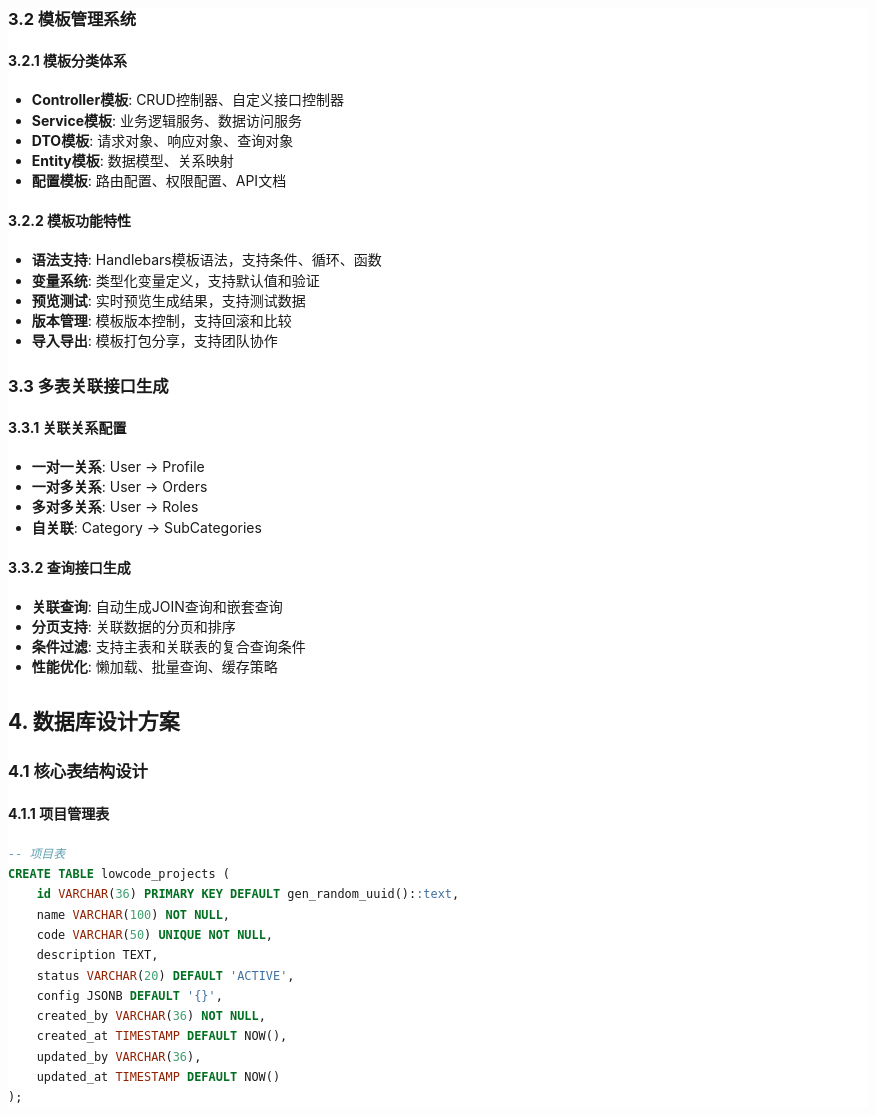 ### 3.2 模板管理系统

#### 3.2.1 模板分类体系
- **Controller模板**: CRUD控制器、自定义接口控制器
- **Service模板**: 业务逻辑服务、数据访问服务
- **DTO模板**: 请求对象、响应对象、查询对象
- **Entity模板**: 数据模型、关系映射
- **配置模板**: 路由配置、权限配置、API文档

#### 3.2.2 模板功能特性
- **语法支持**: Handlebars模板语法，支持条件、循环、函数
- **变量系统**: 类型化变量定义，支持默认值和验证
- **预览测试**: 实时预览生成结果，支持测试数据
- **版本管理**: 模板版本控制，支持回滚和比较
- **导入导出**: 模板打包分享，支持团队协作

### 3.3 多表关联接口生成

#### 3.3.1 关联关系配置
- **一对一关系**: User -> Profile
- **一对多关系**: User -> Orders
- **多对多关系**: User -> Roles
- **自关联**: Category -> SubCategories

#### 3.3.2 查询接口生成
- **关联查询**: 自动生成JOIN查询和嵌套查询
- **分页支持**: 关联数据的分页和排序
- **条件过滤**: 支持主表和关联表的复合查询条件
- **性能优化**: 懒加载、批量查询、缓存策略

## 4. 数据库设计方案

### 4.1 核心表结构设计

#### 4.1.1 项目管理表
```sql
-- 项目表
CREATE TABLE lowcode_projects (
    id VARCHAR(36) PRIMARY KEY DEFAULT gen_random_uuid()::text,
    name VARCHAR(100) NOT NULL,
    code VARCHAR(50) UNIQUE NOT NULL,
    description TEXT,
    status VARCHAR(20) DEFAULT 'ACTIVE',
    config JSONB DEFAULT '{}',
    created_by VARCHAR(36) NOT NULL,
    created_at TIMESTAMP DEFAULT NOW(),
    updated_by VARCHAR(36),
    updated_at TIMESTAMP DEFAULT NOW()
);
```
